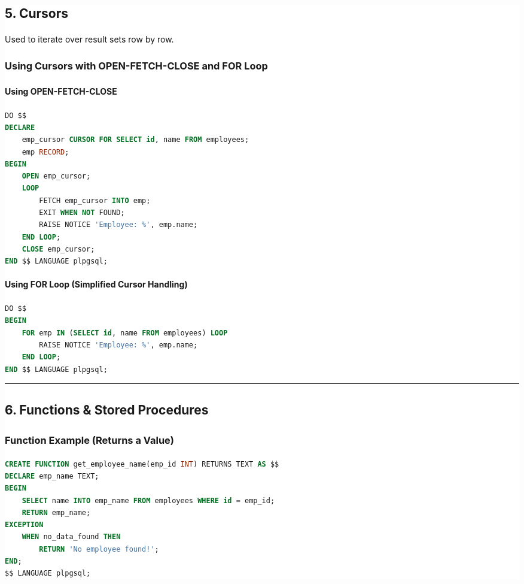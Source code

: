 
## 5. Cursors
Used to iterate over result sets row by row.

### **Using Cursors with OPEN-FETCH-CLOSE and FOR Loop**

#### **Using OPEN-FETCH-CLOSE**
```sql
DO $$
DECLARE
    emp_cursor CURSOR FOR SELECT id, name FROM employees;
    emp RECORD;
BEGIN
    OPEN emp_cursor;
    LOOP
        FETCH emp_cursor INTO emp;
        EXIT WHEN NOT FOUND;
        RAISE NOTICE 'Employee: %', emp.name;
    END LOOP;
    CLOSE emp_cursor;
END $$ LANGUAGE plpgsql;
```

#### **Using FOR Loop (Simplified Cursor Handling)**
```sql
DO $$
BEGIN
    FOR emp IN (SELECT id, name FROM employees) LOOP
        RAISE NOTICE 'Employee: %', emp.name;
    END LOOP;
END $$ LANGUAGE plpgsql;
```

---

## 6. Functions & Stored Procedures

### **Function Example (Returns a Value)**
```sql
CREATE FUNCTION get_employee_name(emp_id INT) RETURNS TEXT AS $$
DECLARE emp_name TEXT;
BEGIN
    SELECT name INTO emp_name FROM employees WHERE id = emp_id;
    RETURN emp_name;
EXCEPTION
    WHEN no_data_found THEN
        RETURN 'No employee found!';
END;
$$ LANGUAGE plpgsql;
```
